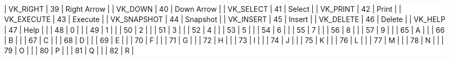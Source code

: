 | VK_RIGHT               | 39     | Right Arrow  |
| VK_DOWN                | 40     | Down Arrow   |
| VK_SELECT              | 41     | Select       |
| VK_PRINT               | 42     | Print        |
| VK_EXECUTE             | 43     | Execute      |
| VK_SNAPSHOT            | 44     | Snapshot     |
| VK_INSERT              | 45     | Insert       |
| VK_DELETE              | 46     | Delete       |
| VK_HELP                | 47     | Help         |
|                        | 48     | 0            |
|                        | 49     | 1            |
|                        | 50     | 2            |
|                        | 51     | 3            |
|                        | 52     | 4            |
|                        | 53     | 5            |
|                        | 54     | 6            |
|                        | 55     | 7            |
|                        | 56     | 8            |
|                        | 57     | 9            |
|                        | 65     | A            |
|                        | 66     | B            |
|                        | 67     | C            |
|                        | 68     | D            |
|                        | 69     | E            |
|                        | 70     | F            |
|                        | 71     | G            |
|                        | 72     | H            |
|                        | 73     | I            |
|                        | 74     | J            |
|                        | 75     | K            |
|                        | 76     | L            |
|                        | 77     | M            |
|                        | 78     | N            |
|                        | 79     | O            |
|                        | 80     | P            |
|                        | 81     | Q            |
|                        | 82     | R            |